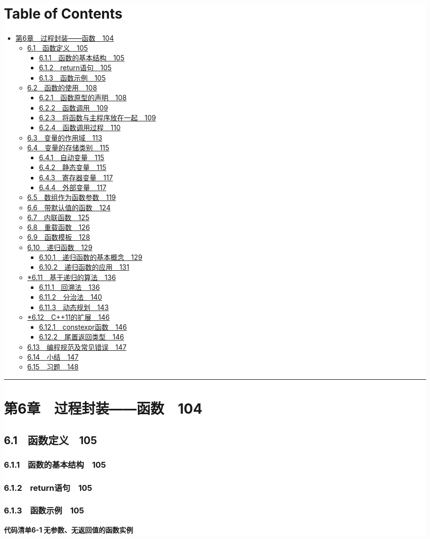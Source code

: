 Table of Contents
=================

* [第6章　过程封装——函数　104](#%E7%AC%AC6%E7%AB%A0%E8%BF%87%E7%A8%8B%E5%B0%81%E8%A3%85%E5%87%BD%E6%95%B0104)
  * [6\.1　函数定义　105](#61%E5%87%BD%E6%95%B0%E5%AE%9A%E4%B9%89105)
    * [6\.1\.1　函数的基本结构　105](#611%E5%87%BD%E6%95%B0%E7%9A%84%E5%9F%BA%E6%9C%AC%E7%BB%93%E6%9E%84105)
    * [6\.1\.2　return语句　105](#612return%E8%AF%AD%E5%8F%A5105)
    * [6\.1\.3　函数示例　105](#613%E5%87%BD%E6%95%B0%E7%A4%BA%E4%BE%8B105)
  * [6\.2　函数的使用　108](#62%E5%87%BD%E6%95%B0%E7%9A%84%E4%BD%BF%E7%94%A8108)
    * [6\.2\.1　函数原型的声明　108](#621%E5%87%BD%E6%95%B0%E5%8E%9F%E5%9E%8B%E7%9A%84%E5%A3%B0%E6%98%8E108)
    * [6\.2\.2　函数调用　109](#622%E5%87%BD%E6%95%B0%E8%B0%83%E7%94%A8109)
    * [6\.2\.3　将函数与主程序放在一起　109](#623%E5%B0%86%E5%87%BD%E6%95%B0%E4%B8%8E%E4%B8%BB%E7%A8%8B%E5%BA%8F%E6%94%BE%E5%9C%A8%E4%B8%80%E8%B5%B7109)
    * [6\.2\.4　函数调用过程　110](#624%E5%87%BD%E6%95%B0%E8%B0%83%E7%94%A8%E8%BF%87%E7%A8%8B110)
  * [6\.3　变量的作用域　113](#63%E5%8F%98%E9%87%8F%E7%9A%84%E4%BD%9C%E7%94%A8%E5%9F%9F113)
  * [6\.4　变量的存储类别　115](#64%E5%8F%98%E9%87%8F%E7%9A%84%E5%AD%98%E5%82%A8%E7%B1%BB%E5%88%AB115)
    * [6\.4\.1　自动变量　115](#641%E8%87%AA%E5%8A%A8%E5%8F%98%E9%87%8F115)
    * [6\.4\.2　静态变量　115](#642%E9%9D%99%E6%80%81%E5%8F%98%E9%87%8F115)
    * [6\.4\.3　寄存器变量　117](#643%E5%AF%84%E5%AD%98%E5%99%A8%E5%8F%98%E9%87%8F117)
    * [6\.4\.4　外部变量　117](#644%E5%A4%96%E9%83%A8%E5%8F%98%E9%87%8F117)
  * [6\.5　数组作为函数参数　119](#65%E6%95%B0%E7%BB%84%E4%BD%9C%E4%B8%BA%E5%87%BD%E6%95%B0%E5%8F%82%E6%95%B0119)
  * [6\.6　带默认值的函数　124](#66%E5%B8%A6%E9%BB%98%E8%AE%A4%E5%80%BC%E7%9A%84%E5%87%BD%E6%95%B0124)
  * [6\.7　内联函数　125](#67%E5%86%85%E8%81%94%E5%87%BD%E6%95%B0125)
  * [6\.8　重载函数　126](#68%E9%87%8D%E8%BD%BD%E5%87%BD%E6%95%B0126)
  * [6\.9　函数模板　128](#69%E5%87%BD%E6%95%B0%E6%A8%A1%E6%9D%BF128)
  * [6\.10　递归函数　129](#610%E9%80%92%E5%BD%92%E5%87%BD%E6%95%B0129)
    * [6\.10\.1　递归函数的基本概念　129](#6101%E9%80%92%E5%BD%92%E5%87%BD%E6%95%B0%E7%9A%84%E5%9F%BA%E6%9C%AC%E6%A6%82%E5%BF%B5129)
    * [6\.10\.2　递归函数的应用　131](#6102%E9%80%92%E5%BD%92%E5%87%BD%E6%95%B0%E7%9A%84%E5%BA%94%E7%94%A8131)
  * [\*6\.11　基于递归的算法　136](#611%E5%9F%BA%E4%BA%8E%E9%80%92%E5%BD%92%E7%9A%84%E7%AE%97%E6%B3%95136)
    * [6\.11\.1　回溯法　136](#6111%E5%9B%9E%E6%BA%AF%E6%B3%95136)
    * [6\.11\.2　分治法　140](#6112%E5%88%86%E6%B2%BB%E6%B3%95140)
    * [6\.11\.3　动态规划　143](#6113%E5%8A%A8%E6%80%81%E8%A7%84%E5%88%92143)
  * [\*6\.12　C\+\+11的扩展　146](#612c11%E7%9A%84%E6%89%A9%E5%B1%95146)
    * [6\.12\.1　constexpr函数　146](#6121constexpr%E5%87%BD%E6%95%B0146)
    * [6\.12\.2　尾置返回类型　146](#6122%E5%B0%BE%E7%BD%AE%E8%BF%94%E5%9B%9E%E7%B1%BB%E5%9E%8B146)
  * [6\.13　编程规范及常见错误　147](#613%E7%BC%96%E7%A8%8B%E8%A7%84%E8%8C%83%E5%8F%8A%E5%B8%B8%E8%A7%81%E9%94%99%E8%AF%AF147)
  * [6\.14　小结　147](#614%E5%B0%8F%E7%BB%93147)
  * [6\.15　习题　148](#615%E4%B9%A0%E9%A2%98148)

---

# 第6章　过程封装——函数　104
## 6.1　函数定义　105
### 6.1.1　函数的基本结构　105
### 6.1.2　return语句　105
### 6.1.3　函数示例　105
**代码清单6-1 无参数、无返回值的函数实例**

